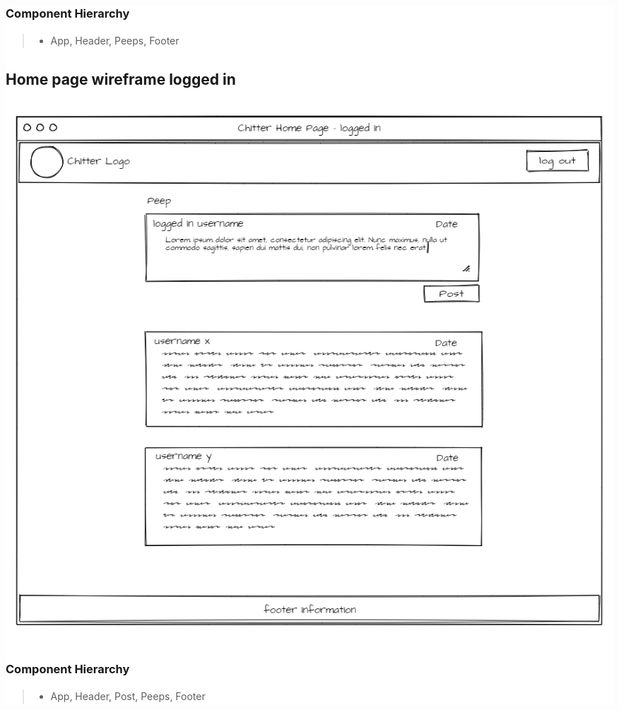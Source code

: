 

### Component Hierarchy
>- App, Header, Peeps, Footer


## Home page wireframe logged in
![Home page logged in](client/public/Wireframe_Homepage_Logged_In.PNG)



### Component Hierarchy
>- App, Header, Post, Peeps, Footer
